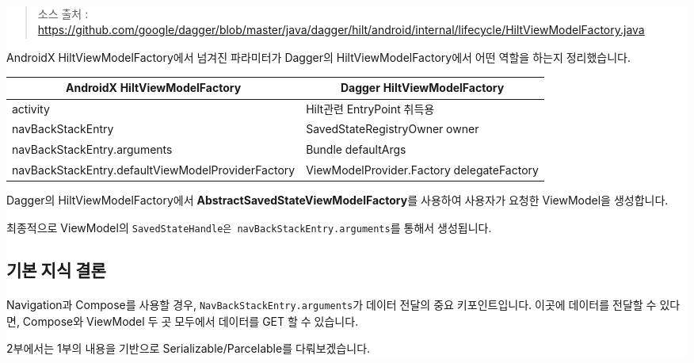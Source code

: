 > 소스 출처 : https://github.com/google/dagger/blob/master/java/dagger/hilt/android/internal/lifecycle/HiltViewModelFactory.java

AndroidX HiltViewModelFactory에서 넘겨진 파라미터가 Dagger의 HiltViewModelFactory에서 어떤 역할을 하는지 정리했습니다.

| AndroidX HiltViewModelFactory                     | Dagger HiltViewModelFactory               |
| ------------------------------------------------- | ----------------------------------------- |
| activity                                          | Hilt관련 EntryPoint 취득용                |
| navBackStackEntry                                 | SavedStateRegistryOwner owner             |
| navBackStackEntry.arguments                       | Bundle defaultArgs                        |
| navBackStackEntry.defaultViewModelProviderFactory | ViewModelProvider.Factory delegateFactory |

Dagger의 HiltViewModelFactory에서 **AbstractSavedStateViewModelFactory**를 사용하여 사용자가 요청한 ViewModel을 생성합니다. 

최종적으로 ViewModel의 `SavedStateHandle은 navBackStackEntry.arguments`를 통해서 생성됩니다.

## 기본 지식 결론

Navigation과 Compose를 사용할 경우, `NavBackStackEntry.arguments`가 데이터 전달의 중요 키포인트입니다. 이곳에 데이터를 전달할 수 있다면, Compose와 ViewModel 두 곳 모두에서 데이터를 GET 할 수 있습니다.

2부에서는 1부의 내용을 기반으로 Serializable/Parcelable를 다뤄보겠습니다.
